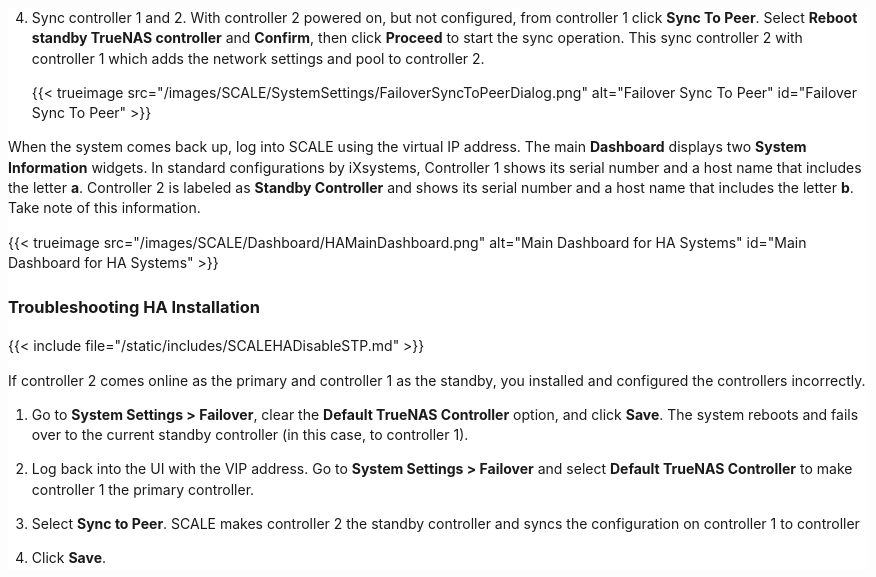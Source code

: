4. Sync controller 1 and 2.
   With controller 2 powered on, but not configured, from controller 1 click **Sync To Peer**.
   Select **Reboot standby TrueNAS controller** and **Confirm**, then click **Proceed** to start the sync operation.
   This sync controller 2 with controller 1 which adds the network settings and pool to controller 2.

   {{< trueimage src="/images/SCALE/SystemSettings/FailoverSyncToPeerDialog.png" alt="Failover Sync To Peer" id="Failover Sync To Peer" >}}

When the system comes back up, log into SCALE using the virtual IP address.
The main **Dashboard** displays two **System Information** widgets. In standard configurations by iXsystems, Controller 1 shows its serial number and a host name that includes the letter **a**. Controller 2 is labeled as **Standby Controller** and shows its serial number and a host name that includes the letter **b**.
Take note of this information.

{{< trueimage src="/images/SCALE/Dashboard/HAMainDashboard.png" alt="Main Dashboard for HA Systems" id="Main Dashboard for HA Systems" >}}

### Troubleshooting HA Installation

{{< include file="/static/includes/SCALEHADisableSTP.md" >}}

If controller 2 comes online as the primary and controller 1 as the standby, you installed and configured the controllers incorrectly.

1. Go to **System Settings > Failover**, clear the **Default TrueNAS Controller** option, and click **Save**. The system reboots and fails over to the current standby controller (in this case, to controller 1).

2. Log back into the UI with the VIP address. Go to **System Settings > Failover** and select **Default TrueNAS Controller** to make controller 1 the primary controller.

3. Select **Sync to Peer**. SCALE makes controller 2 the standby controller and syncs the configuration on controller 1 to controller

4. Click **Save**.
